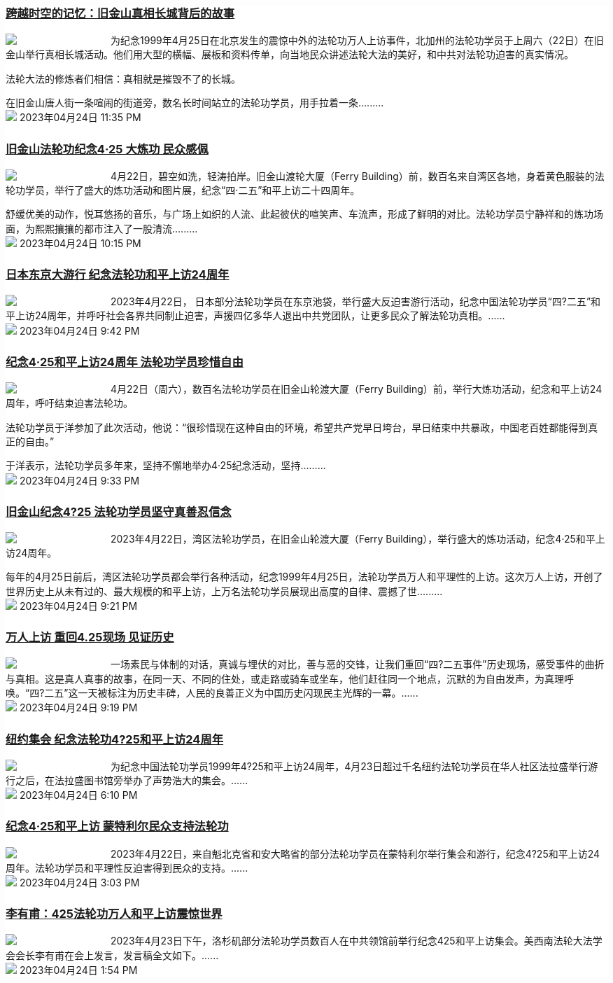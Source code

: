 <tr><td width="742"><h3><a href="https://github.com/19920513/djy/blob/master/gb/23/4/24/n13980418.md#1" target="_blank">跨越时空的记忆：旧金山真相长城背后的故事</a><br></h3><a href="https://github.com/19920513/djy/blob/master/gb/23/4/24/n13980418.md#1" target="_blank"><img width="150" src="https://i.epochtimes.com/assets/uploads/2023/04/id13980424-53661b3c54ace25351cbb5aa1177f60d-150x120.jpeg" align ="left"></a>为纪念1999年4月25日在北京发生的震惊中外的法轮功万人上访事件，北加州的法轮功学员于上周六（22日）在旧金山举行真相长城活动。他们用大型的横幅、展板和资料传单，向当地民众讲述法轮大法的美好，和中共对法轮功迫害的真实情况。

法轮大法的修炼者们相信：真相就是摧毁不了的长城。

在旧金山唐人街一条喧闹的街道旁，数名长时间站立的法轮功学员，用手拉着一条.........<br><img align="bottom" src="https://www.epochtimes.com/assets/themes/djy/images/time.gif"> 2023年04月24日 11:35 PM							</td></tr>
<tr><td width="742"><h3><a href="https://github.com/19920513/djy/blob/master/gb/23/4/24/n13980378.md#1" target="_blank">旧金山法轮功纪念4·25 大炼功 民众感佩</a><br></h3><a href="https://github.com/19920513/djy/blob/master/gb/23/4/24/n13980378.md#1" target="_blank"><img width="150" src="https://i.epochtimes.com/assets/uploads/2023/04/id13980382-086782be5e8f529cd481705d2a75fa61-150x120.jpeg" align ="left"></a>4月22日，碧空如洗，轻涛拍岸。旧金山渡轮大厦（Ferry Building）前，数百名来自湾区各地，身着黄色服装的法轮功学员，举行了盛大的炼功活动和图片展，纪念“四·二五”和平上访二十四周年。

舒缓优美的动作，悦耳悠扬的音乐，与广场上如织的人流、此起彼伏的喧笑声、车流声，形成了鲜明的对比。法轮功学员宁静祥和的炼功场面，为熙熙攘攘的都市注入了一股清流.........<br><img align="bottom" src="https://www.epochtimes.com/assets/themes/djy/images/time.gif"> 2023年04月24日 10:15 PM							</td></tr>
<tr><td width="742"><h3><a href="https://github.com/19920513/djy/blob/master/gb/23/4/24/n13980445.md#1" target="_blank">日本东京大游行 纪念法轮功和平上访24周年</a><br></h3><a href="https://github.com/19920513/djy/blob/master/gb/23/4/24/n13980445.md#1" target="_blank"><img width="150" src="https://i.epochtimes.com/assets/uploads/2023/04/id13980471-FJN09741-150x120.jpg" align ="left"></a>2023年4月22日， 日本部分法轮功学员在东京池袋，举行盛大反迫害游行活动，纪念中国法轮功学员“四?二五”和平上访24周年，并呼吁社会各界共同制止迫害，声援四亿多华人退出中共党团队，让更多民众了解法轮功真相。......<br><img align="bottom" src="https://www.epochtimes.com/assets/themes/djy/images/time.gif"> 2023年04月24日 9:42 PM							</td></tr>
<tr><td width="742"><h3><a href="https://github.com/19920513/djy/blob/master/gb/23/4/24/n13980316.md#1" target="_blank">纪念4·25和平上访24周年 法轮功学员珍惜自由</a><br></h3><a href="https://github.com/19920513/djy/blob/master/gb/23/4/24/n13980316.md#1" target="_blank"><img width="150" src="https://i.epochtimes.com/assets/uploads/2023/04/id13980319-d8113dbf7cd88955ce4cf1cec678e40a-150x120.jpeg" align ="left"></a>4月22日（周六），数百名法轮功学员在旧金山轮渡大厦（Ferry Building）前，举行大炼功活动，纪念和平上访24周年，呼吁结束迫害法轮功。

法轮功学员于洋参加了此次活动，他说：“很珍惜现在这种自由的环境，希望共产党早日垮台，早日结束中共暴政，中国老百姓都能得到真正的自由。”

于洋表示，法轮功学员多年来，坚持不懈地举办4·25纪念活动，坚持.........<br><img align="bottom" src="https://www.epochtimes.com/assets/themes/djy/images/time.gif"> 2023年04月24日 9:33 PM							</td></tr>
<tr><td width="742"><h3><a href="https://github.com/19920513/djy/blob/master/gb/23/4/24/n13980388.md#1" target="_blank">旧金山纪念4?25 法轮功学员坚守真善忍信念</a><br></h3><a href="https://github.com/19920513/djy/blob/master/gb/23/4/24/n13980388.md#1" target="_blank"><img width="150" src="https://i.epochtimes.com/assets/uploads/2023/04/id13980414-e84ab199bf8e22d0c3767d78655e4686-150x120.jpeg" align ="left"></a>2023年4月22日，湾区法轮功学员，在旧金山轮渡大厦（Ferry Building），举行盛大的炼功活动，纪念4·25和平上访24周年。

每年的4月25日前后，湾区法轮功学员都会举行各种活动，纪念1999年4月25日，法轮功学员万人和平理性的上访。这次万人上访，开创了世界历史上从未有过的、最大规模的和平上访，上万名法轮功学员展现出高度的自律、震撼了世.........<br><img align="bottom" src="https://www.epochtimes.com/assets/themes/djy/images/time.gif"> 2023年04月24日 9:21 PM							</td></tr>
<tr><td width="742"><h3><a href="https://github.com/19920513/djy/blob/master/gb/23/4/23/n13979775.md#1" target="_blank">万人上访 重回4.25现场 见证历史</a><br></h3><a href="https://github.com/19920513/djy/blob/master/gb/23/4/23/n13979775.md#1" target="_blank"><img width="150" src="https://i.epochtimes.com/assets/uploads/2023/04/id13979992-wuhanfeiyan_2020-04-24_4-1587774166275-600x365-150x120.jpeg" align ="left"></a>一场素民与体制的对话，真诚与埋伏的对比，善与恶的交锋，让我们重回“四?二五事件”历史现场，感受事件的曲折与真相。这是真人真事的故事，在同一天、不同的住处，或走路或骑车或坐车，他们赶往同一个地点，沉默的为自由发声，为真理呼唤。“四?二五”这一天被标注为历史丰碑，人民的良善正义为中国历史闪现民主光辉的一幕。......<br><img align="bottom" src="https://www.epochtimes.com/assets/themes/djy/images/time.gif"> 2023年04月24日 9:19 PM							</td></tr>
<tr><td width="742"><h3><a href="https://github.com/19920513/djy/blob/master/gb/23/4/23/n13979900.md#1" target="_blank">纽约集会 纪念法轮功4?25和平上访24周年</a><br></h3><a href="https://github.com/19920513/djy/blob/master/gb/23/4/23/n13979900.md#1" target="_blank"><img width="150" src="https://i.epochtimes.com/assets/uploads/2023/04/id13979930-2304231639341973-150x120.jpg" align ="left"></a>为纪念中国法轮功学员1999年4?25和平上访24周年，4月23日超过千名纽约法轮功学员在华人社区法拉盛举行游行之后，在法拉盛图书馆旁举办了声势浩大的集会。......<br><img align="bottom" src="https://www.epochtimes.com/assets/themes/djy/images/time.gif"> 2023年04月24日 6:10 PM							</td></tr>
<tr><td width="742"><h3><a href="https://github.com/19920513/djy/blob/master/gb/23/4/24/n13980272.md#1" target="_blank">纪念4·25和平上访 蒙特利尔民众支持法轮功</a><br></h3><a href="https://github.com/19920513/djy/blob/master/gb/23/4/24/n13980272.md#1" target="_blank"><img width="150" src="https://i.epochtimes.com/assets/uploads/2023/04/id13980315-IMG_9146-150x120.jpg" align ="left"></a>2023年4月22日，来自魁北克省和安大略省的部分法轮功学员在蒙特利尔举行集会和游行，纪念4?25和平上访24周年。法轮功学员和平理性反迫害得到民众的支持。......<br><img align="bottom" src="https://www.epochtimes.com/assets/themes/djy/images/time.gif"> 2023年04月24日 3:03 PM							</td></tr>
<tr><td width="742"><h3><a href="https://github.com/19920513/djy/blob/master/gb/23/4/24/n13980273.md#1" target="_blank">李有甫：425法轮功万人和平上访震惊世界</a><br></h3><a href="https://github.com/19920513/djy/blob/master/gb/23/4/24/n13980273.md#1" target="_blank"><img width="150" src="https://i.epochtimes.com/assets/uploads/2022/04/id13719591-DSC00030-150x120.jpg" align ="left"></a>2023年4月23日下午，洛杉矶部分法轮功学员数百人在中共领馆前举行纪念425和平上访集会。美西南法轮大法学会会长李有甫在会上发言，发言稿全文如下。......<br><img align="bottom" src="https://www.epochtimes.com/assets/themes/djy/images/time.gif"> 2023年04月24日 1:54 PM							</td></tr>